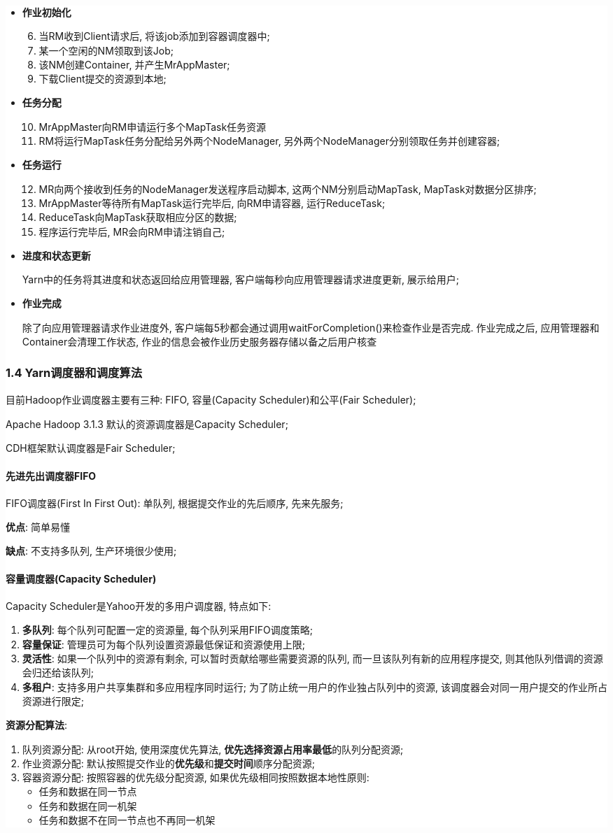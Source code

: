 - **作业初始化**

  6. 当RM收到Client请求后, 将该job添加到容器调度器中;
  7. 某一个空闲的NM领取到该Job;
  8. 该NM创建Container, 并产生MrAppMaster;
  9. 下载Client提交的资源到本地;

- **任务分配**

  10. MrAppMaster向RM申请运行多个MapTask任务资源
  11. RM将运行MapTask任务分配给另外两个NodeManager, 另外两个NodeManager分别领取任务并创建容器;

- **任务运行**

  12. MR向两个接收到任务的NodeManager发送程序启动脚本, 这两个NM分别启动MapTask, MapTask对数据分区排序;
  13. MrAppMaster等待所有MapTask运行完毕后, 向RM申请容器, 运行ReduceTask;
  14. ReduceTask向MapTask获取相应分区的数据;
  15. 程序运行完毕后, MR会向RM申请注销自己;

- **进度和状态更新**

  Yarn中的任务将其进度和状态返回给应用管理器, 客户端每秒向应用管理器请求进度更新, 展示给用户;

- **作业完成**

  除了向应用管理器请求作业进度外, 客户端每5秒都会通过调用waitForCompletion()来检查作业是否完成. 作业完成之后, 应用管理器和Container会清理工作状态, 作业的信息会被作业历史服务器存储以备之后用户核查

### 1.4 Yarn调度器和调度算法

目前Hadoop作业调度器主要有三种: FIFO, 容量(Capacity Scheduler)和公平(Fair Scheduler);

Apache Hadoop 3.1.3 默认的资源调度器是Capacity Scheduler;

CDH框架默认调度器是Fair Scheduler;

#### 先进先出调度器FIFO

FIFO调度器(First In First Out): 单队列, 根据提交作业的先后顺序, 先来先服务;

**优点**: 简单易懂

**缺点**: 不支持多队列, 生产环境很少使用;

#### 容量调度器(Capacity Scheduler)

Capacity Scheduler是Yahoo开发的多用户调度器, 特点如下:

1. **多队列**: 每个队列可配置一定的资源量, 每个队列采用FIFO调度策略;
2. **容量保证**: 管理员可为每个队列设置资源最低保证和资源使用上限;
3. **灵活性**: 如果一个队列中的资源有剩余, 可以暂时贡献给哪些需要资源的队列, 而一旦该队列有新的应用程序提交, 则其他队列借调的资源会归还给该队列;
4. **多租户**: 支持多用户共享集群和多应用程序同时运行; 为了防止统一用户的作业独占队列中的资源, 该调度器会对同一用户提交的作业所占资源进行限定;

**资源分配算法**:

1. 队列资源分配: 从root开始, 使用深度优先算法, **优先选择资源占用率最低**的队列分配资源;
2. 作业资源分配: 默认按照提交作业的**优先级**和**提交时间**顺序分配资源;
3. 容器资源分配: 按照容器的优先级分配资源, 如果优先级相同按照数据本地性原则:
   - 任务和数据在同一节点
   - 任务和数据在同一机架
   - 任务和数据不在同一节点也不再同一机架
